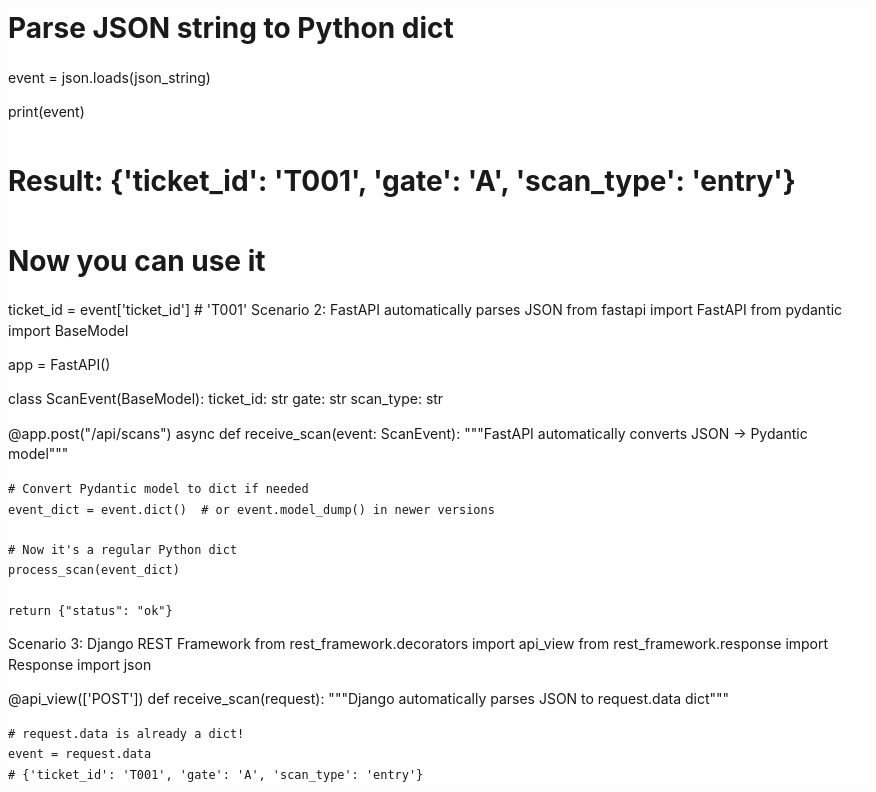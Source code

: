 # Parse JSON string to Python dict

event = json.loads(json_string)

print(event)

# Result: {'ticket_id': 'T001', 'gate': 'A', 'scan_type': 'entry'}

# Now you can use it

ticket_id = event['ticket_id'] # 'T001'
Scenario 2: FastAPI automatically parses JSON
from fastapi import FastAPI
from pydantic import BaseModel

app = FastAPI()

class ScanEvent(BaseModel):
ticket_id: str
gate: str
scan_type: str

@app.post("/api/scans")
async def receive_scan(event: ScanEvent):
"""FastAPI automatically converts JSON → Pydantic model"""

    # Convert Pydantic model to dict if needed
    event_dict = event.dict()  # or event.model_dump() in newer versions

    # Now it's a regular Python dict
    process_scan(event_dict)

    return {"status": "ok"}

Scenario 3: Django REST Framework
from rest_framework.decorators import api_view
from rest_framework.response import Response
import json

@api_view(['POST'])
def receive_scan(request):
"""Django automatically parses JSON to request.data dict"""

    # request.data is already a dict!
    event = request.data
    # {'ticket_id': 'T001', 'gate': 'A', 'scan_type': 'entry'}
